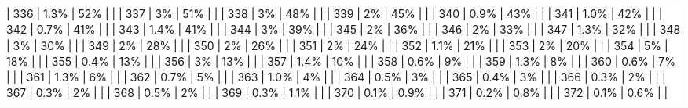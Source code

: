 | 336 | 1.3% | 52% |  |
| 337 | 3% | 51% |  |
| 338 | 3% | 48% |  |
| 339 | 2% | 45% |  |
| 340 | 0.9% | 43% |  |
| 341 | 1.0% | 42% |  |
| 342 | 0.7% | 41% |  |
| 343 | 1.4% | 41% |  |
| 344 | 3% | 39% |  |
| 345 | 2% | 36% |  |
| 346 | 2% | 33% |  |
| 347 | 1.3% | 32% |  |
| 348 | 3% | 30% |  |
| 349 | 2% | 28% |  |
| 350 | 2% | 26% |  |
| 351 | 2% | 24% |  |
| 352 | 1.1% | 21% |  |
| 353 | 2% | 20% |  |
| 354 | 5% | 18% |  |
| 355 | 0.4% | 13% |  |
| 356 | 3% | 13% |  |
| 357 | 1.4% | 10% |  |
| 358 | 0.6% | 9% |  |
| 359 | 1.3% | 8% |  |
| 360 | 0.6% | 7% |  |
| 361 | 1.3% | 6% |  |
| 362 | 0.7% | 5% |  |
| 363 | 1.0% | 4% |  |
| 364 | 0.5% | 3% |  |
| 365 | 0.4% | 3% |  |
| 366 | 0.3% | 2% |  |
| 367 | 0.3% | 2% |  |
| 368 | 0.5% | 2% |  |
| 369 | 0.3% | 1.1% |  |
| 370 | 0.1% | 0.9% |  |
| 371 | 0.2% | 0.8% |  |
| 372 | 0.1% | 0.6% |  |